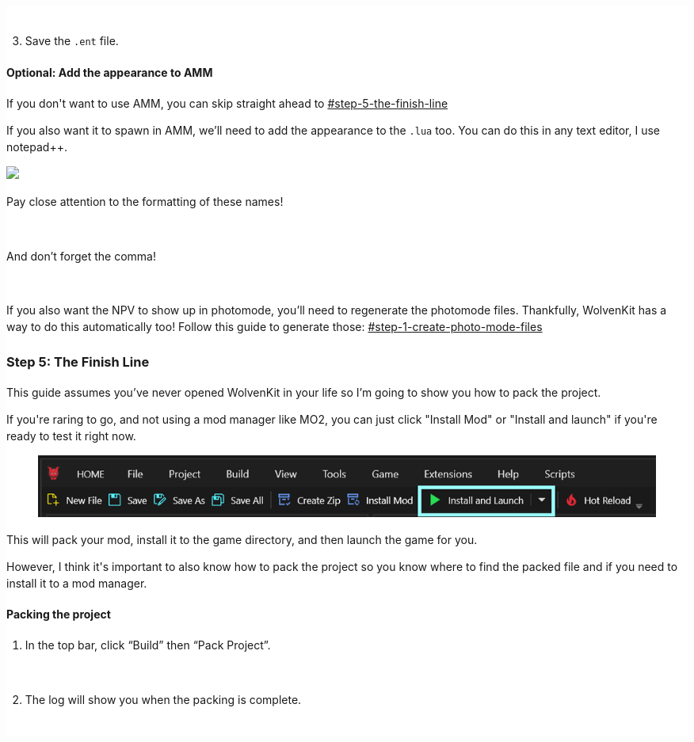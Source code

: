 <figure><img src="https://lh7-rt.googleusercontent.com/docsz/AD_4nXeYSWIMxemOM-Y0Se_2mmHOsRZ-hQhciycsoweIWy4VX1cEY-PrvR0FpqvBLziM_rJlgCALH1ja1IgsaDRcVmTNq9ERGm1VBS7MhxvAEckfIfj8oC99pkRlp8Zh6udhTZMeOoeW?key=v-1XJeip1aB1Hl1kfJwyYA" alt=""><figcaption></figcaption></figure>

3. Save the `.ent` file.

#### Optional: Add the appearance to AMM

If you don't want to use AMM, you can skip straight ahead to [#step-5-the-finish-line](how-to-add-a-new-appearance-to-an-npv.md#step-5-the-finish-line "mention")

If you also want it to spawn in AMM, we’ll need to add the appearance to the `.lua` too. You can do this in any text editor, I use notepad++.

![](https://lh7-rt.googleusercontent.com/docsz/AD_4nXd66sJpksFjctlUiqSvQqOAwg5fAGoBSu5zGVyokhTK_cCZe4gPPLhGo7gd0lDJvG9yEz8lxsLk1wfSe43C58r6aoVtr2ifn2EbNG36ZtjPl5iWeb30QZWQRqogFb6if57a5yR4gw?key=v-1XJeip1aB1Hl1kfJwyYA)

Pay close attention to the formatting of these names!

<figure><img src="https://lh7-rt.googleusercontent.com/docsz/AD_4nXfE-yjWZTfrJ4voYhNVXgQHSYP1igCahROMcMrJH8EWaLZFgA9mT9n4OjwJ0Eu-xI3BqCL7JbdGhwbFxiaL_JL5Wo7NcgUIUMv23Smh4ej07t3z1mJyfIXWn2D2wlqa3_jYktF-1g?key=v-1XJeip1aB1Hl1kfJwyYA" alt=""><figcaption></figcaption></figure>

And don’t forget the comma!

<figure><img src="https://lh7-rt.googleusercontent.com/docsz/AD_4nXeZIeFq8JHd5D_JH-ghL95No366_liwugHLOOczIEMj4Pg2b9qFCVfCp8qLgo2MvuEByBpDWlaQH0O11p63DU7S5Mvbp1VpB8QbHb97OSEg6XYqNfZ_4CSrrMgDHmK2EsUx2SjoAQ?key=v-1XJeip1aB1Hl1kfJwyYA" alt=""><figcaption></figcaption></figure>

If you also want the NPV to show up in photomode, you’ll need to regenerate the photomode files. Thankfully, WolvenKit has a way to do this automatically too! Follow this guide to generate those: [#step-1-create-photo-mode-files](npv-amm-nibbles-replacer.md#step-1-create-photo-mode-files "mention")

### Step 5: The Finish Line

This guide assumes you’ve never opened WolvenKit in your life so I’m going to show you how to pack the project.

If you're raring to go, and not using a mod manager like MO2, you can just click "Install Mod" or "Install and launch" if you're ready to test it right now.

<figure><img src="../../../.gitbook/assets/add_apperances_to_npvs_install_and_launch.png" alt=""><figcaption></figcaption></figure>

This will pack your mod, install it to the game directory, and then launch the game for you.&#x20;

However, I think it's important to also know how to pack the project so you know where to find the packed file and if you need to install it to a mod manager.

#### Packing the project

1. In the top bar, click “Build” then “Pack Project”.

<figure><img src="https://lh7-rt.googleusercontent.com/docsz/AD_4nXewhTAwx33VjcL0G6C0wC5oQb043zxoc1dZyr3ZG1ESR05xYM2Pz01GQ21JM2fqZOje6GDi4hD00xmj48NnyzwyXu3P62XavUo4vLTBqJhyrKVkKlS8qu0ByIkLENU4bBjWWIKdFA?key=v-1XJeip1aB1Hl1kfJwyYA" alt=""><figcaption></figcaption></figure>

2. The log will show you when the packing is complete.

<figure><img src="https://lh7-rt.googleusercontent.com/docsz/AD_4nXdSXWTgz6R-ncAiBd8BD9q9IGiXy_ol79MuBzZWKMtPflmkQCEFagPxa4ahmK7zsYKqLexRnfZI5TdsFkfARNey3t_soz2tT452u9pmlA24lgA5c53-2lkuXAB8AVsmauL_Lg-jFw?key=v-1XJeip1aB1Hl1kfJwyYA" alt=""><figcaption></figcaption></figure>
